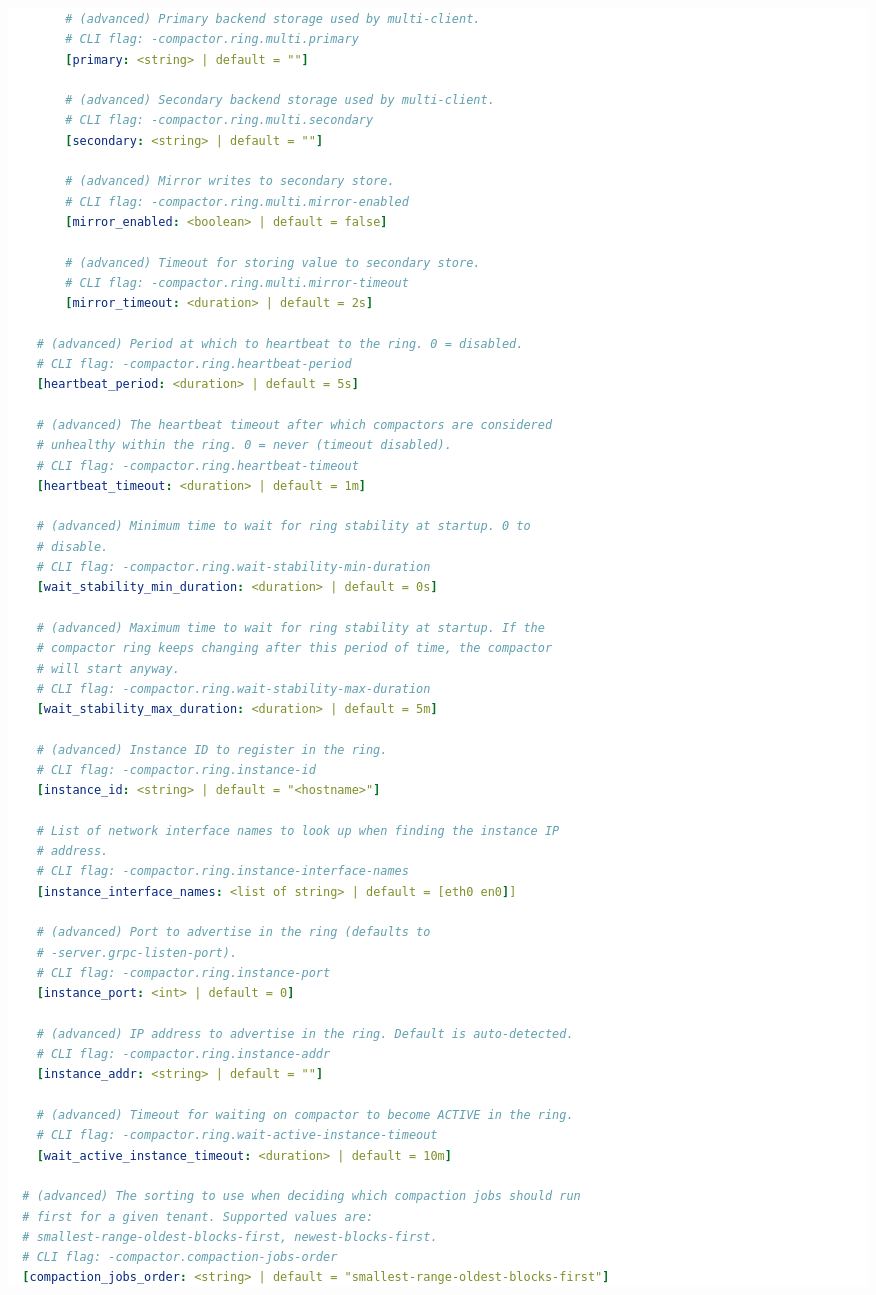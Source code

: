 ```yaml
        # (advanced) Primary backend storage used by multi-client.
        # CLI flag: -compactor.ring.multi.primary
        [primary: <string> | default = ""]

        # (advanced) Secondary backend storage used by multi-client.
        # CLI flag: -compactor.ring.multi.secondary
        [secondary: <string> | default = ""]

        # (advanced) Mirror writes to secondary store.
        # CLI flag: -compactor.ring.multi.mirror-enabled
        [mirror_enabled: <boolean> | default = false]

        # (advanced) Timeout for storing value to secondary store.
        # CLI flag: -compactor.ring.multi.mirror-timeout
        [mirror_timeout: <duration> | default = 2s]

    # (advanced) Period at which to heartbeat to the ring. 0 = disabled.
    # CLI flag: -compactor.ring.heartbeat-period
    [heartbeat_period: <duration> | default = 5s]

    # (advanced) The heartbeat timeout after which compactors are considered
    # unhealthy within the ring. 0 = never (timeout disabled).
    # CLI flag: -compactor.ring.heartbeat-timeout
    [heartbeat_timeout: <duration> | default = 1m]

    # (advanced) Minimum time to wait for ring stability at startup. 0 to
    # disable.
    # CLI flag: -compactor.ring.wait-stability-min-duration
    [wait_stability_min_duration: <duration> | default = 0s]

    # (advanced) Maximum time to wait for ring stability at startup. If the
    # compactor ring keeps changing after this period of time, the compactor
    # will start anyway.
    # CLI flag: -compactor.ring.wait-stability-max-duration
    [wait_stability_max_duration: <duration> | default = 5m]

    # (advanced) Instance ID to register in the ring.
    # CLI flag: -compactor.ring.instance-id
    [instance_id: <string> | default = "<hostname>"]

    # List of network interface names to look up when finding the instance IP
    # address.
    # CLI flag: -compactor.ring.instance-interface-names
    [instance_interface_names: <list of string> | default = [eth0 en0]]

    # (advanced) Port to advertise in the ring (defaults to
    # -server.grpc-listen-port).
    # CLI flag: -compactor.ring.instance-port
    [instance_port: <int> | default = 0]

    # (advanced) IP address to advertise in the ring. Default is auto-detected.
    # CLI flag: -compactor.ring.instance-addr
    [instance_addr: <string> | default = ""]

    # (advanced) Timeout for waiting on compactor to become ACTIVE in the ring.
    # CLI flag: -compactor.ring.wait-active-instance-timeout
    [wait_active_instance_timeout: <duration> | default = 10m]

  # (advanced) The sorting to use when deciding which compaction jobs should run
  # first for a given tenant. Supported values are:
  # smallest-range-oldest-blocks-first, newest-blocks-first.
  # CLI flag: -compactor.compaction-jobs-order
  [compaction_jobs_order: <string> | default = "smallest-range-oldest-blocks-first"]
```
